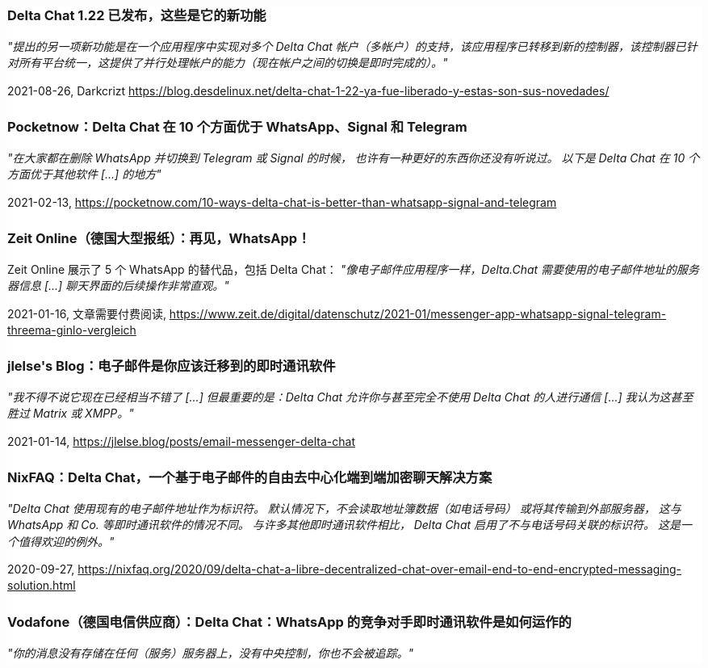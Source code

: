 ### Delta Chat 1.22 已发布，这些是它的新功能

_"提出的另一项新功能是在一个应用程序中实现对多个 Delta Chat 帐户（多帐户）的支持，该应用程序已转移到新的控制器，该控制器已针对所有平台统一，这提供了并行处理帐户的能力（现在帐户之间的切换是即时完成的）。"_

2021-08-26, Darkcrizt <https://blog.desdelinux.net/delta-chat-1-22-ya-fue-liberado-y-estas-son-sus-novedades/>

### Pocketnow：Delta Chat 在 10 个方面优于 WhatsApp、Signal 和 Telegram

_"在大家都在删除 WhatsApp 并切换到 Telegram 或 Signal 的时候，
也许有一种更好的东西你还没有听说过。
以下是 Delta Chat 在 10 个方面优于其他软件 [...] 的地方"_

2021-02-13, <https://pocketnow.com/10-ways-delta-chat-is-better-than-whatsapp-signal-and-telegram>


### Zeit Online（德国大型报纸）：再见，WhatsApp！

Zeit Online 展示了 5 个 WhatsApp 的替代品，包括 Delta Chat：
_"像电子邮件应用程序一样，Delta.Chat 需要使用的电子邮件地址的服务器信息 [...]
聊天界面的后续操作非常直观。"_

2021-01-16, 文章需要付费阅读,
<https://www.zeit.de/digital/datenschutz/2021-01/messenger-app-whatsapp-signal-telegram-threema-ginlo-vergleich>


### jlelse's Blog：电子邮件是你应该迁移到的即时通讯软件

_"我不得不说它现在已经相当不错了 [...]
但最重要的是：Delta Chat 允许你与甚至完全不使用 Delta Chat 的人进行通信 [...]
我认为这甚至胜过 Matrix 或 XMPP。"_

2021-01-14, <https://jlelse.blog/posts/email-messenger-delta-chat>


### NixFAQ：Delta Chat，一个基于电子邮件的自由去中心化端到端加密聊天解决方案

_"Delta Chat 使用现有的电子邮件地址作为标识符。
默认情况下，不会读取地址簿数据（如电话号码）
或将其传输到外部服务器，
这与 WhatsApp 和 Co. 等即时通讯软件的情况不同。
与许多其他即时通讯软件相比，
Delta Chat 启用了不与电话号码关联的标识符。
这是一个值得欢迎的例外。"_

2020-09-27, <https://nixfaq.org/2020/09/delta-chat-a-libre-decentralized-chat-over-email-end-to-end-encrypted-messaging-solution.html>


### Vodafone（德国电信供应商）：Delta Chat：WhatsApp 的竞争对手即时通讯软件是如何运作的

_"你的消息没有存储在任何（服务）服务器上，没有中央控制，你也不会被追踪。"_

